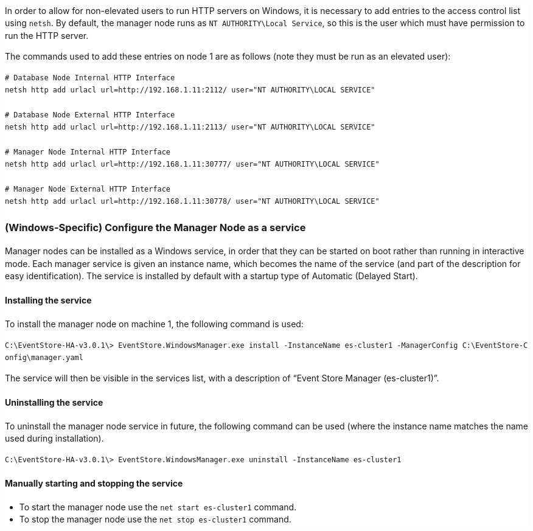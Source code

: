 In order to allow for non-elevated users to run HTTP servers on Windows, it is necessary to add entries to the access control list using `netsh`. By default, the manager node runs as `NT AUTHORITY\Local Service`, so this is the user which must have permission to run the HTTP server.

The commands used to add these entries on node 1 are as follows (note they must be run as an elevated user):

```
# Database Node Internal HTTP Interface
netsh http add urlacl url=http://192.168.1.11:2112/ user="NT AUTHORITY\LOCAL SERVICE"

# Database Node External HTTP Interface
netsh http add urlacl url=http://192.168.1.11:2113/ user="NT AUTHORITY\LOCAL SERVICE"

# Manager Node Internal HTTP Interface
netsh http add urlacl url=http://192.168.1.11:30777/ user="NT AUTHORITY\LOCAL SERVICE"

# Manager Node External HTTP Interface
netsh http add urlacl url=http://192.168.1.11:30778/ user="NT AUTHORITY\LOCAL SERVICE"
```

### (Windows-Specific) Configure the Manager Node as a service

Manager nodes can be installed as a Windows service, in order that they can be started on boot rather than running in interactive mode. Each manager service is given an instance name, which becomes the name of the service (and part of the description for easy identification). The service is installed by default with a startup type of Automatic (Delayed Start).

#### Installing the service

To install the manager node on machine 1, the following command is used:

```
C:\EventStore-HA-v3.0.1\> EventStore.WindowsManager.exe install -InstanceName es-cluster1 -ManagerConfig C:\EventStore-Config\manager.yaml
```

The service will then be visible in the services list, with a description of “Event Store Manager (es-cluster1)”.

#### Uninstalling the service

To uninstall the manager node service in future, the following command can be used (where the instance name matches the name used during installation).

```
C:\EventStore-HA-v3.0.1\> EventStore.WindowsManager.exe uninstall -InstanceName es-cluster1 
```

#### Manually starting and stopping the service

* To start the manager node use the `net start es-cluster1` command.
* To stop the manager node use the `net stop es-cluster1` command.
